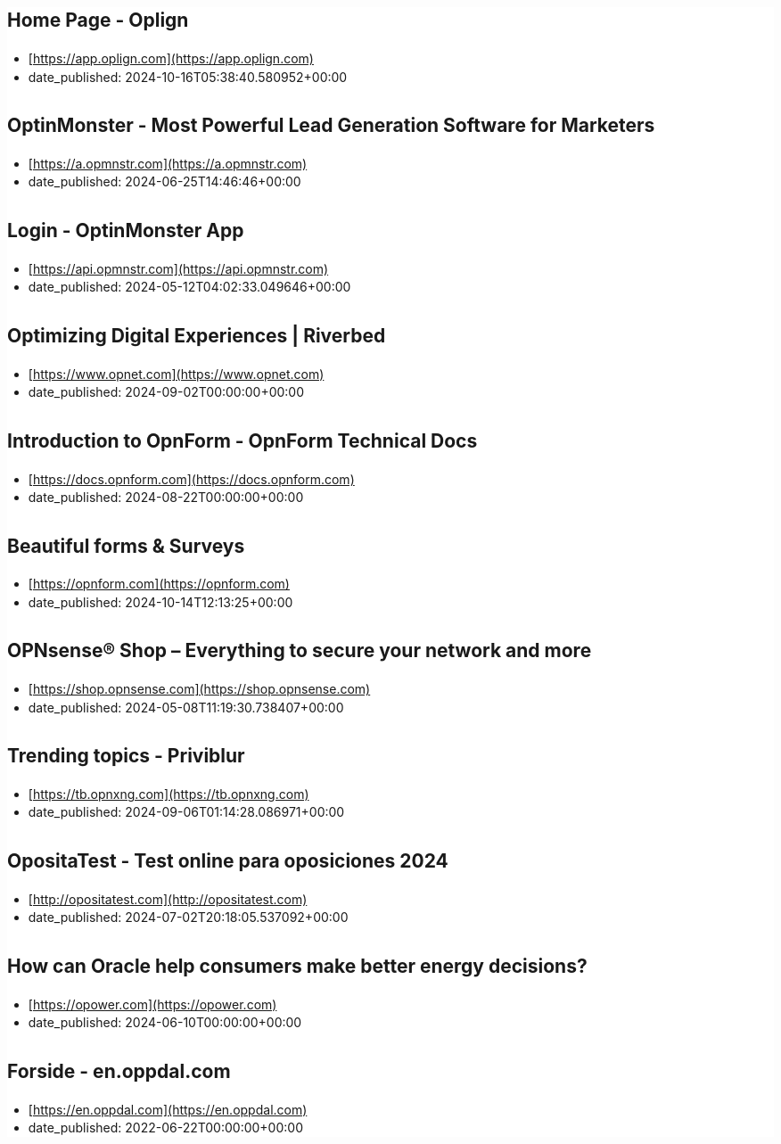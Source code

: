  ## Home Page - Oplign
 - [https://app.oplign.com](https://app.oplign.com)
 - date_published: 2024-10-16T05:38:40.580952+00:00

 ## OptinMonster - Most Powerful Lead Generation Software for Marketers
 - [https://a.opmnstr.com](https://a.opmnstr.com)
 - date_published: 2024-06-25T14:46:46+00:00

 ## Login - OptinMonster App
 - [https://api.opmnstr.com](https://api.opmnstr.com)
 - date_published: 2024-05-12T04:02:33.049646+00:00

 ## Optimizing Digital Experiences | Riverbed
 - [https://www.opnet.com](https://www.opnet.com)
 - date_published: 2024-09-02T00:00:00+00:00

 ## Introduction to OpnForm - OpnForm Technical Docs
 - [https://docs.opnform.com](https://docs.opnform.com)
 - date_published: 2024-08-22T00:00:00+00:00

 ## Beautiful forms & Surveys
 - [https://opnform.com](https://opnform.com)
 - date_published: 2024-10-14T12:13:25+00:00

 ## OPNsense® Shop – Everything to secure your network and more
 - [https://shop.opnsense.com](https://shop.opnsense.com)
 - date_published: 2024-05-08T11:19:30.738407+00:00

 ## Trending topics - Priviblur
 - [https://tb.opnxng.com](https://tb.opnxng.com)
 - date_published: 2024-09-06T01:14:28.086971+00:00

 ## OpositaTest - Test online para oposiciones 2024
 - [http://opositatest.com](http://opositatest.com)
 - date_published: 2024-07-02T20:18:05.537092+00:00

 ## How can Oracle help consumers make better energy decisions?
 - [https://opower.com](https://opower.com)
 - date_published: 2024-06-10T00:00:00+00:00

 ## Forside - en.oppdal.com
 - [https://en.oppdal.com](https://en.oppdal.com)
 - date_published: 2022-06-22T00:00:00+00:00
